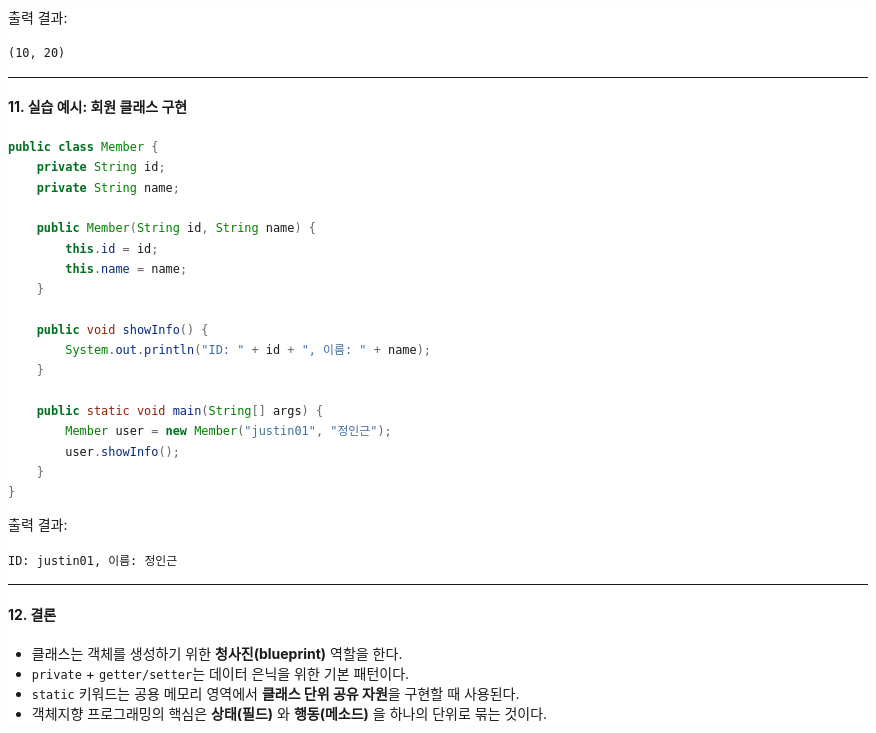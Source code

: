 출력 결과:

```
(10, 20)
```

---

#### 11. 실습 예시: 회원 클래스 구현

```java
public class Member {
    private String id;
    private String name;

    public Member(String id, String name) {
        this.id = id;
        this.name = name;
    }

    public void showInfo() {
        System.out.println("ID: " + id + ", 이름: " + name);
    }

    public static void main(String[] args) {
        Member user = new Member("justin01", "정인근");
        user.showInfo();
    }
}
```

출력 결과:

```
ID: justin01, 이름: 정인근
```

---

#### 12. 결론

* 클래스는 객체를 생성하기 위한 **청사진(blueprint)** 역할을 한다.
* `private` + `getter/setter`는 데이터 은닉을 위한 기본 패턴이다.
* `static` 키워드는 공용 메모리 영역에서 **클래스 단위 공유 자원**을 구현할 때 사용된다.
* 객체지향 프로그래밍의 핵심은 **상태(필드)** 와 **행동(메소드)** 을 하나의 단위로 묶는 것이다.
